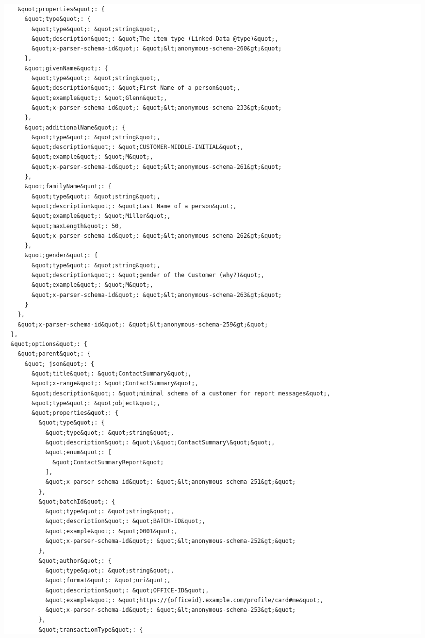         &quot;properties&quot;: {
          &quot;type&quot;: {
            &quot;type&quot;: &quot;string&quot;,
            &quot;description&quot;: &quot;The item type (Linked-Data @type)&quot;,
            &quot;x-parser-schema-id&quot;: &quot;&lt;anonymous-schema-260&gt;&quot;
          },
          &quot;givenName&quot;: {
            &quot;type&quot;: &quot;string&quot;,
            &quot;description&quot;: &quot;First Name of a person&quot;,
            &quot;example&quot;: &quot;Glenn&quot;,
            &quot;x-parser-schema-id&quot;: &quot;&lt;anonymous-schema-233&gt;&quot;
          },
          &quot;additionalName&quot;: {
            &quot;type&quot;: &quot;string&quot;,
            &quot;description&quot;: &quot;CUSTOMER-MIDDLE-INITIAL&quot;,
            &quot;example&quot;: &quot;M&quot;,
            &quot;x-parser-schema-id&quot;: &quot;&lt;anonymous-schema-261&gt;&quot;
          },
          &quot;familyName&quot;: {
            &quot;type&quot;: &quot;string&quot;,
            &quot;description&quot;: &quot;Last Name of a person&quot;,
            &quot;example&quot;: &quot;Miller&quot;,
            &quot;maxLength&quot;: 50,
            &quot;x-parser-schema-id&quot;: &quot;&lt;anonymous-schema-262&gt;&quot;
          },
          &quot;gender&quot;: {
            &quot;type&quot;: &quot;string&quot;,
            &quot;description&quot;: &quot;gender of the Customer (why?)&quot;,
            &quot;example&quot;: &quot;M&quot;,
            &quot;x-parser-schema-id&quot;: &quot;&lt;anonymous-schema-263&gt;&quot;
          }
        },
        &quot;x-parser-schema-id&quot;: &quot;&lt;anonymous-schema-259&gt;&quot;
      },
      &quot;options&quot;: {
        &quot;parent&quot;: {
          &quot;_json&quot;: {
            &quot;title&quot;: &quot;ContactSummary&quot;,
            &quot;x-range&quot;: &quot;ContactSummary&quot;,
            &quot;description&quot;: &quot;minimal schema of a customer for report messages&quot;,
            &quot;type&quot;: &quot;object&quot;,
            &quot;properties&quot;: {
              &quot;type&quot;: {
                &quot;type&quot;: &quot;string&quot;,
                &quot;description&quot;: &quot;\&quot;ContactSummary\&quot;&quot;,
                &quot;enum&quot;: [
                  &quot;ContactSummaryReport&quot;
                ],
                &quot;x-parser-schema-id&quot;: &quot;&lt;anonymous-schema-251&gt;&quot;
              },
              &quot;batchId&quot;: {
                &quot;type&quot;: &quot;string&quot;,
                &quot;description&quot;: &quot;BATCH-ID&quot;,
                &quot;example&quot;: &quot;0001&quot;,
                &quot;x-parser-schema-id&quot;: &quot;&lt;anonymous-schema-252&gt;&quot;
              },
              &quot;author&quot;: {
                &quot;type&quot;: &quot;string&quot;,
                &quot;format&quot;: &quot;uri&quot;,
                &quot;description&quot;: &quot;OFFICE-ID&quot;,
                &quot;example&quot;: &quot;https://{officeid}.example.com/profile/card#me&quot;,
                &quot;x-parser-schema-id&quot;: &quot;&lt;anonymous-schema-253&gt;&quot;
              },
              &quot;transactionType&quot;: {